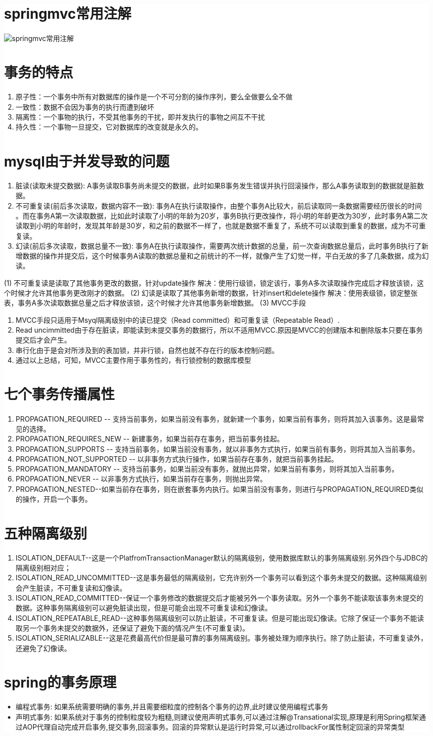 # springmvc常用注解
![springmvc常用注解](springmvc常用注解.jpg)

# 事务的特点
1. 原子性：一个事务中所有对数据库的操作是一个不可分割的操作序列，要么全做要么全不做
2. 一致性：数据不会因为事务的执行而遭到破坏
3. 隔离性：一个事物的执行，不受其他事务的干扰，即并发执行的事物之间互不干扰
4. 持久性：一个事物一旦提交，它对数据库的改变就是永久的。

# mysql由于并发导致的问题
1. 脏读(读取未提交数据): A事务读取B事务尚未提交的数据，此时如果B事务发生错误并执行回滚操作，那么A事务读取到的数据就是脏数据。
2. 不可重复读(前后多次读取，数据内容不一致): 事务A在执行读取操作，由整个事务A比较大，前后读取同一条数据需要经历很长的时间 。而在事务A第一次读取数据，比如此时读取了小明的年龄为20岁，事务B执行更改操作，将小明的年龄更改为30岁，此时事务A第二次读取到小明的年龄时，发现其年龄是30岁，和之前的数据不一样了，也就是数据不重复了，系统不可以读取到重复的数据，成为不可重复读。
3. 幻读(前后多次读取，数据总量不一致): 事务A在执行读取操作，需要两次统计数据的总量，前一次查询数据总量后，此时事务B执行了新增数据的操作并提交后，这个时候事务A读取的数据总量和之前统计的不一样，就像产生了幻觉一样，平白无故的多了几条数据，成为幻读。

(1) 不可重复读是读取了其他事务更改的数据，针对update操作
解决：使用行级锁，锁定该行，事务A多次读取操作完成后才释放该锁，这个时候才允许其他事务更改刚才的数据。
(2) 幻读是读取了其他事务新增的数据，针对insert和delete操作
解决：使用表级锁，锁定整张表，事务A多次读取数据总量之后才释放该锁，这个时候才允许其他事务新增数据。
(3) MVCC手段

1. MVCC手段只适用于Msyql隔离级别中的读已提交（Read committed）和可重复读（Repeatable Read）.
2. Read uncimmitted由于存在脏读，即能读到未提交事务的数据行，所以不适用MVCC.原因是MVCC的创建版本和删除版本只要在事务提交后才会产生。
3. 串行化由于是会对所涉及到的表加锁，并非行锁，自然也就不存在行的版本控制问题。
4. 通过以上总结，可知，MVCC主要作用于事务性的，有行锁控制的数据库模型

# 七个事务传播属性
1. PROPAGATION_REQUIRED -- 支持当前事务，如果当前没有事务，就新建一个事务，如果当前有事务，则将其加入该事务。这是最常见的选择。
2. PROPAGATION_REQUIRES_NEW -- 新建事务，如果当前存在事务，把当前事务挂起。
3. PROPAGATION_SUPPORTS -- 支持当前事务，如果当前没有事务，就以非事务方式执行，如果当前有事务，则将其加入当前事务。
4. PROPAGATION_NOT_SUPPORTED -- 以非事务方式执行操作，如果当前存在事务，就把当前事务挂起。
5. PROPAGATION_MANDATORY -- 支持当前事务，如果当前没有事务，就抛出异常，如果当前有事务，则将其加入当前事务。
6. PROPAGATION_NEVER -- 以非事务方式执行，如果当前存在事务，则抛出异常。
7. PROPAGATION_NESTED--如果当前存在事务，则在嵌套事务内执行。如果当前没有事务，则进行与PROPAGATION_REQUIRED类似的操作，开启一个事务。

# 五种隔离级别
1. ISOLATION_DEFAULT--这是一个PlatfromTransactionManager默认的隔离级别，使用数据库默认的事务隔离级别.另外四个与JDBC的隔离级别相对应；
2. ISOLATION_READ_UNCOMMITTED--这是事务最低的隔离级别，它充许别外一个事务可以看到这个事务未提交的数据。这种隔离级别会产生脏读，不可重复读和幻像读。
3. ISOLATION_READ_COMMITTED--保证一个事务修改的数据提交后才能被另外一个事务读取。另外一个事务不能读取该事务未提交的数据。这种事务隔离级别可以避免脏读出现，但是可能会出现不可重复读和幻像读。
4. ISOLATION_REPEATABLE_READ--这种事务隔离级别可以防止脏读，不可重复读。但是可能出现幻像读。它除了保证一个事务不能读取另一个事务未提交的数据外，还保证了避免下面的情况产生(不可重复读)。
5. ISOLATION_SERIALIZABLE--这是花费最高代价但是最可靠的事务隔离级别。事务被处理为顺序执行。除了防止脏读，不可重复读外，还避免了幻像读。 

# spring的事务原理
- 编程式事务: 如果系统需要明确的事务,并且需要细粒度的控制各个事务的边界,此时建议使用编程式事务
- 声明式事务: 如果系统对于事务的控制粒度较为粗糙,则建议使用声明式事务,可以通过注解@Transational实现,原理是利用Spring框架通过AOP代理自动完成开启事务,提交事务,回滚事务。回滚的异常默认是运行时异常,可以通过rollbackFor属性制定回滚的异常类型
